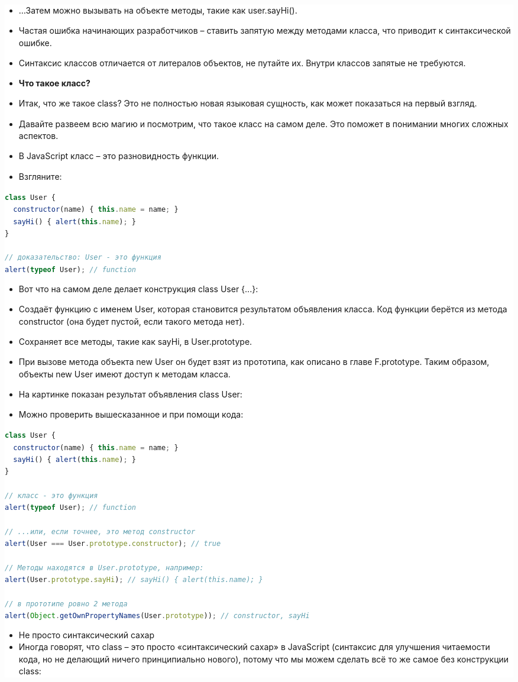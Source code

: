 - …Затем можно вызывать на объекте методы, такие как user.sayHi(). 

- Частая ошибка начинающих разработчиков – ставить запятую между методами класса, что приводит к синтаксической ошибке.

- Синтаксис классов отличается от литералов объектов, не путайте их. Внутри классов запятые не требуются. 

- **Что такое класс?**
- Итак, что же такое class? Это не полностью новая языковая сущность, как может показаться на первый взгляд.

- Давайте развеем всю магию и посмотрим, что такое класс на самом деле. Это поможет в понимании многих сложных аспектов.

- В JavaScript класс – это разновидность функции.

- Взгляните: 

```javascript
class User {
  constructor(name) { this.name = name; }
  sayHi() { alert(this.name); }
}

// доказательство: User - это функция
alert(typeof User); // function
``` 

- Вот что на самом деле делает конструкция class User {...}:

- Создаёт функцию с именем User, которая становится результатом объявления класса. Код функции берётся из метода constructor (она будет пустой, если такого метода нет).
- Сохраняет все методы, такие как sayHi, в User.prototype.
- При вызове метода объекта new User он будет взят из прототипа, как описано в главе F.prototype. Таким образом, объекты new User имеют доступ к методам класса.

- На картинке показан результат объявления class User:

- Можно проверить вышесказанное и при помощи кода: 
```javascript
class User {
  constructor(name) { this.name = name; }
  sayHi() { alert(this.name); }
}

// класс - это функция
alert(typeof User); // function

// ...или, если точнее, это метод constructor
alert(User === User.prototype.constructor); // true

// Методы находятся в User.prototype, например:
alert(User.prototype.sayHi); // sayHi() { alert(this.name); }

// в прототипе ровно 2 метода
alert(Object.getOwnPropertyNames(User.prototype)); // constructor, sayHi
``` 
- Не просто синтаксический сахар
- Иногда говорят, что class – это просто «синтаксический сахар» в JavaScript (синтаксис для улучшения читаемости кода, но не делающий ничего принципиально нового), потому что мы можем сделать всё то же самое без конструкции class:
